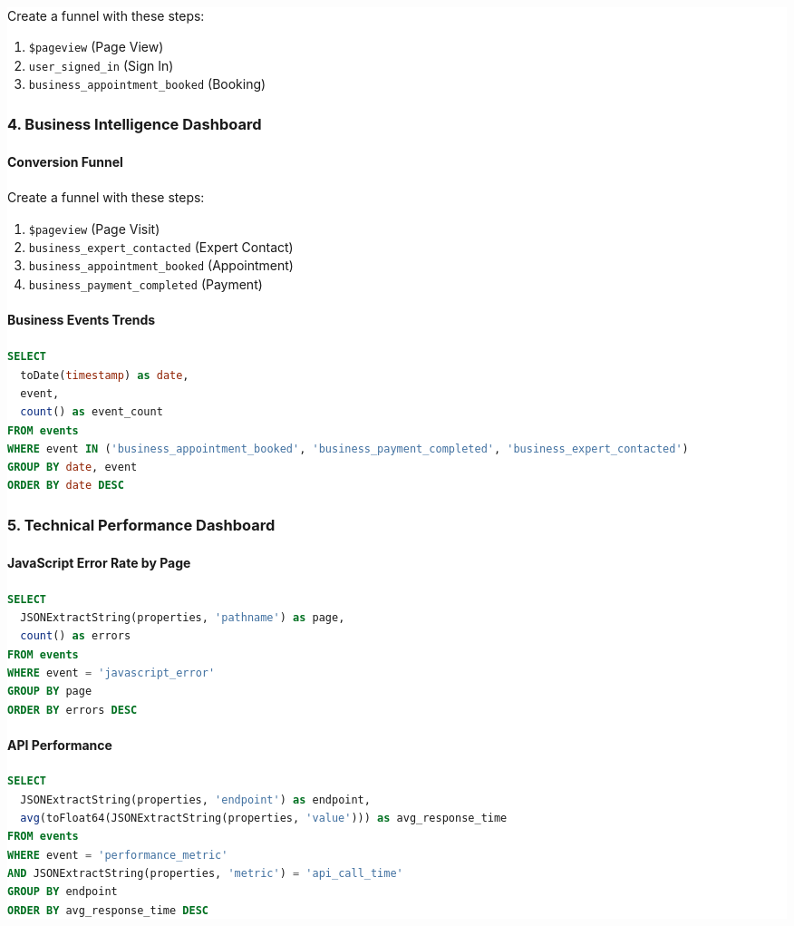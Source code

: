 Create a funnel with these steps:

1. `$pageview` (Page View)
2. `user_signed_in` (Sign In)
3. `business_appointment_booked` (Booking)

### 4. Business Intelligence Dashboard

#### Conversion Funnel

Create a funnel with these steps:

1. `$pageview` (Page Visit)
2. `business_expert_contacted` (Expert Contact)
3. `business_appointment_booked` (Appointment)
4. `business_payment_completed` (Payment)

#### Business Events Trends

```sql
SELECT
  toDate(timestamp) as date,
  event,
  count() as event_count
FROM events
WHERE event IN ('business_appointment_booked', 'business_payment_completed', 'business_expert_contacted')
GROUP BY date, event
ORDER BY date DESC
```

### 5. Technical Performance Dashboard

#### JavaScript Error Rate by Page

```sql
SELECT
  JSONExtractString(properties, 'pathname') as page,
  count() as errors
FROM events
WHERE event = 'javascript_error'
GROUP BY page
ORDER BY errors DESC
```

#### API Performance

```sql
SELECT
  JSONExtractString(properties, 'endpoint') as endpoint,
  avg(toFloat64(JSONExtractString(properties, 'value'))) as avg_response_time
FROM events
WHERE event = 'performance_metric'
AND JSONExtractString(properties, 'metric') = 'api_call_time'
GROUP BY endpoint
ORDER BY avg_response_time DESC
```
